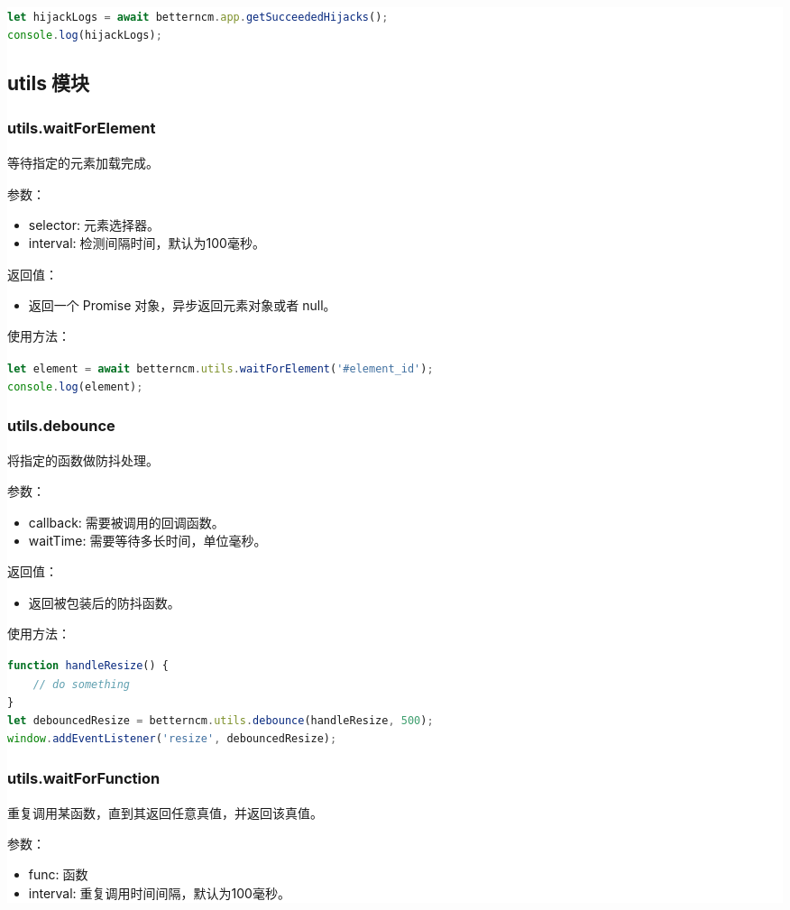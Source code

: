 ```javascript
let hijackLogs = await betterncm.app.getSucceededHijacks();
console.log(hijackLogs);
```

## utils 模块

### utils.waitForElement

等待指定的元素加载完成。

参数：

- selector: 元素选择器。
- interval: 检测间隔时间，默认为100毫秒。

返回值：

- 返回一个 Promise 对象，异步返回元素对象或者 null。

使用方法：

```javascript
let element = await betterncm.utils.waitForElement('#element_id');
console.log(element);
```

### utils.debounce

将指定的函数做防抖处理。

参数：

- callback: 需要被调用的回调函数。
- waitTime: 需要等待多长时间，单位毫秒。

返回值：

- 返回被包装后的防抖函数。

使用方法：

```javascript
function handleResize() {
	// do something
}
let debouncedResize = betterncm.utils.debounce(handleResize, 500);
window.addEventListener('resize', debouncedResize);
```

### utils.waitForFunction

重复调用某函数，直到其返回任意真值，并返回该真值。

参数：

- func: 函数
- interval: 重复调用时间间隔，默认为100毫秒。
